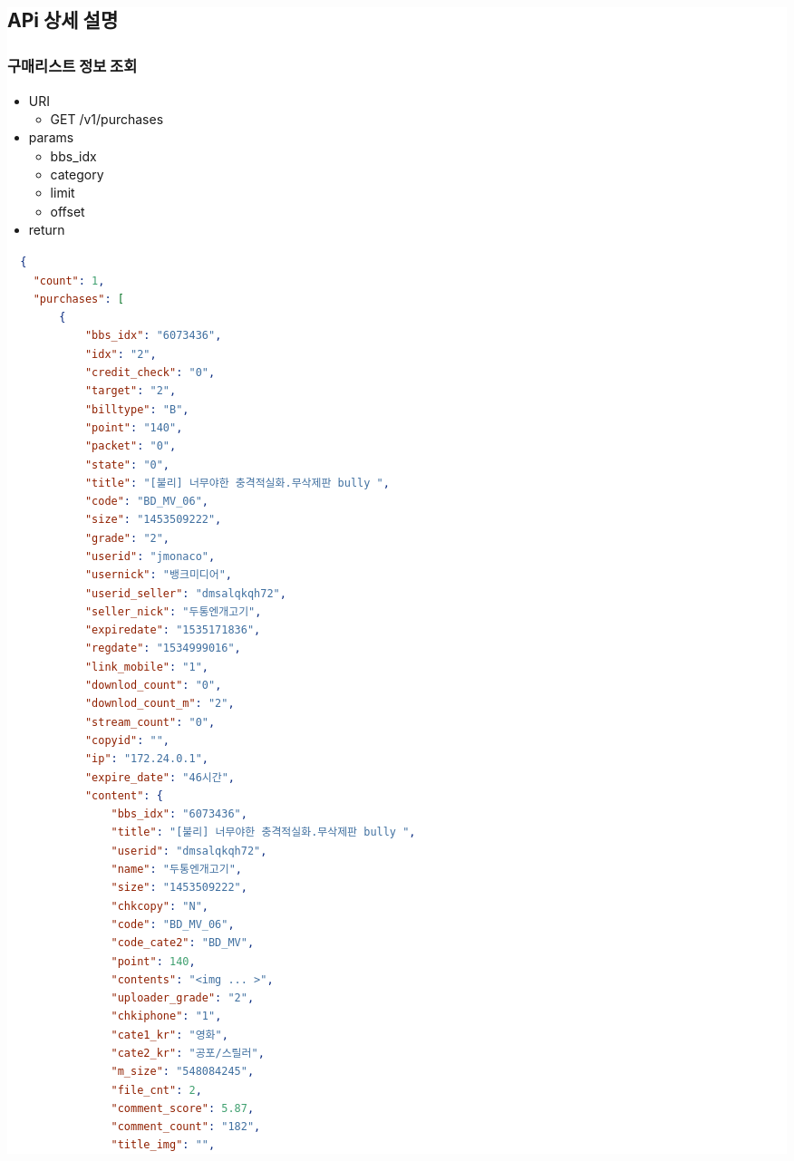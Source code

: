 
## APi 상세 설명

### 구매리스트 정보 조회

  * URI
    * GET /v1/purchases
  * params
    * bbs_idx
    * category
    * limit
    * offset
  * return

```json
  {
    "count": 1,
    "purchases": [
        {
            "bbs_idx": "6073436",
            "idx": "2",
            "credit_check": "0",
            "target": "2",
            "billtype": "B",
            "point": "140",
            "packet": "0",
            "state": "0",
            "title": "[불리] 너무야한 충격적실화.무삭제판 bully ",
            "code": "BD_MV_06",
            "size": "1453509222",
            "grade": "2",
            "userid": "jmonaco",
            "usernick": "뱅크미디어",
            "userid_seller": "dmsalqkqh72",
            "seller_nick": "두통엔개고기",
            "expiredate": "1535171836",
            "regdate": "1534999016",
            "link_mobile": "1",
            "downlod_count": "0",
            "downlod_count_m": "2",
            "stream_count": "0",
            "copyid": "",
            "ip": "172.24.0.1",
            "expire_date": "46시간",
            "content": {
                "bbs_idx": "6073436",
                "title": "[불리] 너무야한 충격적실화.무삭제판 bully ",
                "userid": "dmsalqkqh72",
                "name": "두통엔개고기",
                "size": "1453509222",
                "chkcopy": "N",
                "code": "BD_MV_06",
                "code_cate2": "BD_MV",
                "point": 140,
                "contents": "<img ... >",
                "uploader_grade": "2",
                "chkiphone": "1",
                "cate1_kr": "영화",
                "cate2_kr": "공포/스릴러",
                "m_size": "548084245",
                "file_cnt": 2,
                "comment_score": 5.87,
                "comment_count": "182",
                "title_img": "",
```